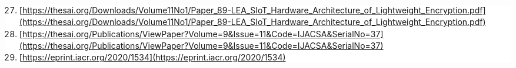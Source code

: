 27. [https://thesai.org/Downloads/Volume11No1/Paper_89-LEA_SIoT_Hardware_Architecture_of_Lightweight_Encryption.pdf](https://thesai.org/Downloads/Volume11No1/Paper_89-LEA_SIoT_Hardware_Architecture_of_Lightweight_Encryption.pdf)
28. [https://thesai.org/Publications/ViewPaper?Volume=9&Issue=11&Code=IJACSA&SerialNo=37](https://thesai.org/Publications/ViewPaper?Volume=9&Issue=11&Code=IJACSA&SerialNo=37)
29. [https://eprint.iacr.org/2020/1534](https://eprint.iacr.org/2020/1534)